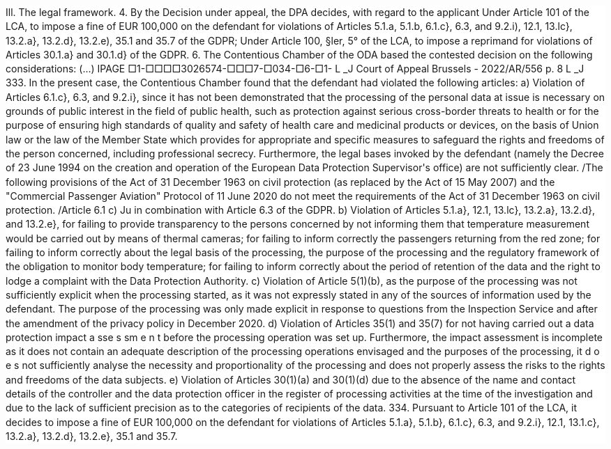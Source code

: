 Ill. The legal framework.
4. By the Decision under appeal, the DPA decides, with regard to the applicant
Under Article 101 of the LCA, to impose a fine of EUR 100,000 on the 
defendant for violations of Articles 5.1.a, 5.1.b, 6.1.c}, 6.3, and 9.2.i), 12.1, 
13.lc}, 13.2.a}, 13.2.d}, 13.2.e), 35.1 and 35.7 of the GDPR;
Under Article 100, §ler, 5° of the LCA, to impose a reprimand for violations of 
Articles 30.1.a} and 30.1.d} of the GDPR.
6. The Contentious Chamber of the ODA based the contested decision on the following considerations:
(...) IPAGE □1-□□□□3026574-□□□7-□034-□6-□1-
L \_J
Court of Appeal Brussels - 2022/AR/556 p. 8
L \_J
333. In the present case, the Contentious Chamber found that the defendant had violated the 
following articles:
a) Violation of Articles 6.1.c}, 6.3, and 9.2.i}, since it has not been demonstrated that the 
processing of the personal data at issue is necessary on grounds of public interest in the field of public 
health, such as protection against serious cross-border threats to health or for the purpose of 
ensuring high standards of quality and safety of health care and medicinal products or devices, on the 
basis of Union law or the law of the Member State which provides for appropriate and specific 
measures to safeguard the rights and freedoms of the person concerned, including professional 
secrecy. Furthermore, the legal bases invoked by the defendant (namely the Decree of 23 June 1994 
on the creation and operation of the European Data Protection Supervisor's office) are not 
sufficiently clear.
/The following provisions of the Act of 31 December 1963 on civil protection (as replaced by the Act 
of 15 May 2007) and the "Commercial Passenger Aviation" Protocol of 11 June 2020 do not meet the 
requirements of the Act of 31 December 1963 on civil protection.
/Article 6.1 c) Ju in combination with Article 6.3 of the GDPR.
b) Violation of Articles 5.1.a}, 12.1, 13.lc}, 13.2.a}, 13.2.d}, and 13.2.e}, for failing to provide 
transparency to the persons concerned by not informing them that temperature measurement would 
be carried out by means of thermal cameras; for failing to inform correctly the passengers returning 
from the red zone; for failing to inform correctly about the legal basis of the processing, the purpose 
of the processing and the regulatory framework of the obligation to monitor body temperature; for 
failing to inform correctly about the period of retention of the data and the right to lodge a complaint 
with the Data Protection Authority.
c) Violation of Article 5(1)(b), as the purpose of the processing was not sufficiently explicit when 
the processing started, as it was not expressly stated in any of the sources of information used by the 
defendant. The purpose of the processing was only made explicit in response to questions from the 
Inspection Service and after the amendment of the privacy policy in December 2020.
d) Violation of Articles 35(1) and 35(7) for not having carried out a data protection impact 
a sse s sm e n t before the processing operation was set up. Furthermore, the impact assessment is 
incomplete as it does not contain an adequate description of the processing operations envisaged and the 
purposes of the processing, it d o e s not sufficiently analyse the necessity and proportionality of the 
processing and does not properly assess the risks to the rights and freedoms of the data subjects.
e) Violation of Articles 30(1)(a) and 30(1)(d) due to the absence of the name and contact details 
of the controller and the data protection officer in the register of processing activities at the time of 
the investigation and due to the lack of sufficient precision as to the categories of recipients of the 
data.
334. Pursuant to Article 101 of the LCA, it decides to impose a fine of EUR 100,000 on the 
defendant for violations of Articles 5.1.a}, 5.1.b}, 6.1.c}, 6.3, and 9.2.i}, 12.1, 13.1.c}, 13.2.a}, 
13.2.d}, 13.2.e}, 35.1 and 35.7.